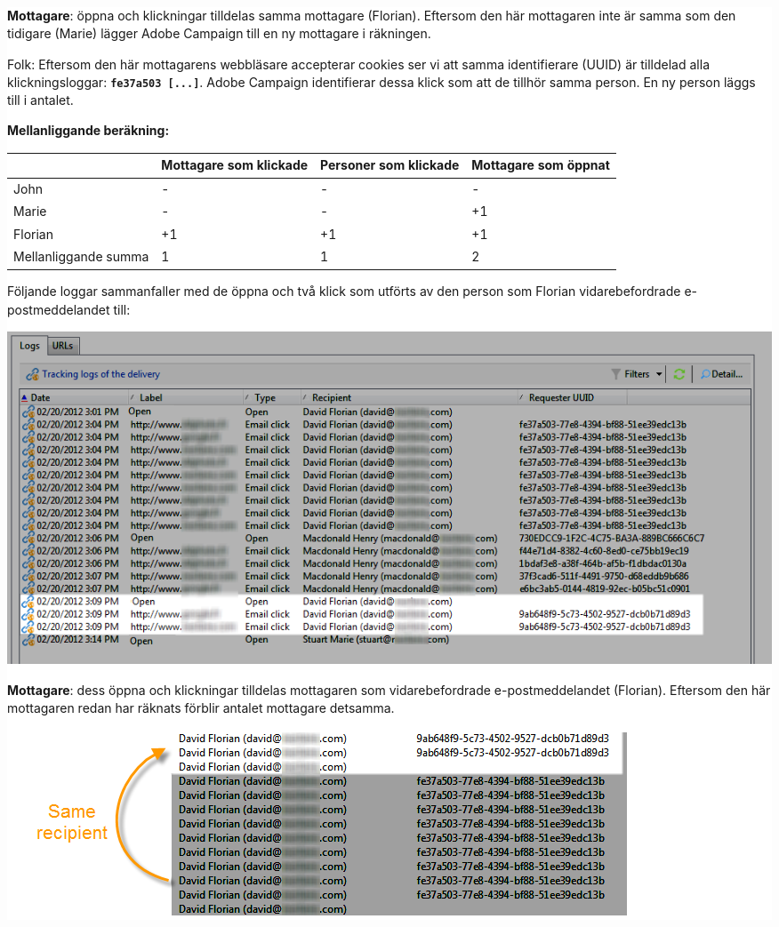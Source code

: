 **Mottagare**: öppna och klickningar tilldelas samma mottagare (Florian). Eftersom den här mottagaren inte är samma som den tidigare (Marie) lägger Adobe Campaign till en ny mottagare i räkningen.

Folk: Eftersom den här mottagarens webbläsare accepterar cookies ser vi att samma identifierare (UUID) är tilldelad alla klickningsloggar: **`fe37a503 [...]`**. Adobe Campaign identifierar dessa klick som att de tillhör samma person. En ny person läggs till i antalet.

**Mellanliggande beräkning:**

|  | Mottagare som klickade | Personer som klickade | Mottagare som öppnat |
|---|---|---|---|
| John | - | - | - |
| Marie | - | - | +1 |
| Florian | +1 | +1 | +1 |
| Mellanliggande summa | 1 | 1 | 2 |

Följande loggar sammanfaller med de öppna och två klick som utförts av den person som Florian vidarebefordrade e-postmeddelandet till:

![](assets/s_ncs_user_indicators_example_6bis.png)

**Mottagare**: dess öppna och klickningar tilldelas mottagaren som vidarebefordrade e-postmeddelandet (Florian). Eftersom den här mottagaren redan har räknats förblir antalet mottagare detsamma.

![](assets/s_ncs_user_indicators_example_12.png)
